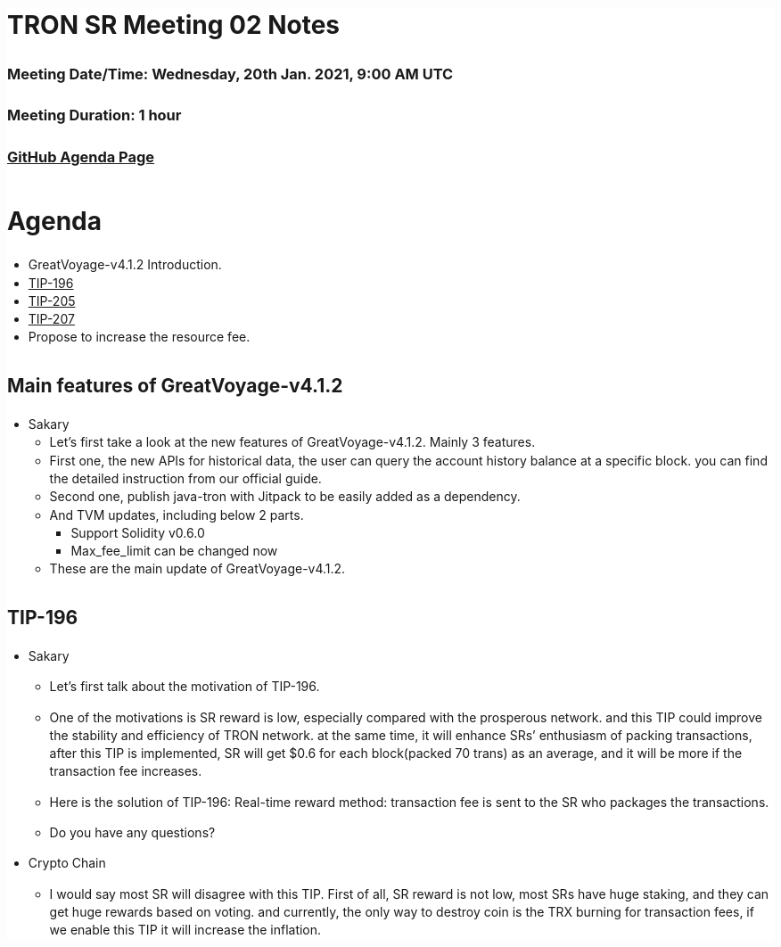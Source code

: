 # TRON SR Meeting 02 Notes



### Meeting Date/Time: Wednesday, 20th Jan. 2021, 9:00 AM UTC

### Meeting Duration: 1 hour

### [GitHub Agenda Page](https://github.com/tronprotocol/pm/issues/15)

# Agenda

- GreatVoyage-v4.1.2 Introduction.
- [TIP-196](https://github.com/tronprotocol/tips/blob/master/tip-196.md)
- [TIP-205](https://github.com/tronprotocol/tips/issues/205)
- [TIP-207](https://github.com/tronprotocol/tips/issues/207)
- Propose to increase the resource fee.

## Main features of GreatVoyage-v4.1.2

- Sakary
  - Let’s first take a look at the new features of GreatVoyage-v4.1.2. Mainly 3 features. 
  - First one, the new APIs for historical data, the user can query the account history balance at a specific block. you can find the detailed instruction from our official guide. 
  - Second one, publish java-tron with Jitpack to be easily added as a dependency. 
  - And TVM updates, including below 2 parts. 
    - Support Solidity v0.6.0
    - Max_fee_limit can be changed now
  - These are the main update of GreatVoyage-v4.1.2.

## TIP-196

* Sakary

  * Let’s first talk about the motivation of TIP-196. 

  * One of the motivations is SR reward is low, especially compared with the prosperous network. and this TIP could improve the stability and efficiency of TRON network. at the same time, it will enhance SRs’ enthusiasm of packing transactions, after this TIP is implemented, SR will get $0.6 for each block(packed 70 trans) as an average, and it will be more if the transaction fee increases.
  * Here is the solution of TIP-196: Real-time reward method: transaction fee is sent to the SR who packages the transactions.

  * Do you have any questions?

* Crypto Chain

  * I would say most SR will disagree with this TIP. First of all, SR reward is not low, most SRs have huge staking, and they can get huge rewards based on voting.  and currently, the only way to destroy coin is the TRX burning for transaction fees, if we enable this TIP it will increase the inflation. 
